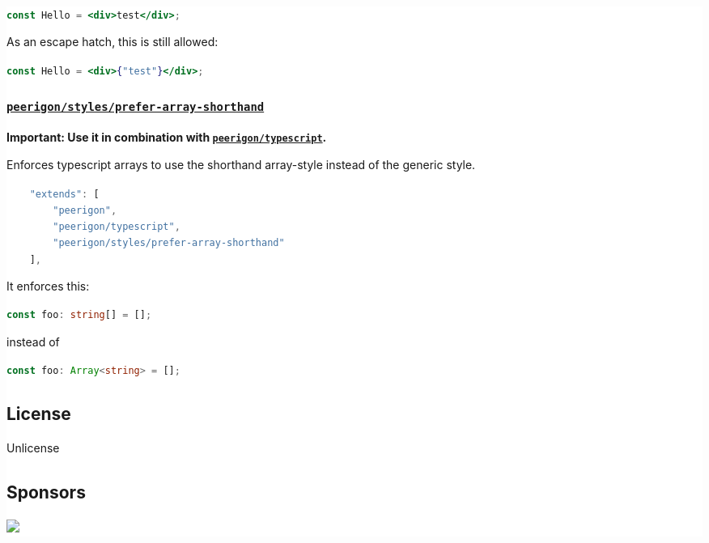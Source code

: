 ```jsx
const Hello = <div>test</div>;
```

As an escape hatch, this is still allowed:

```jsx
const Hello = <div>{"test"}</div>;
```

### [`peerigon/styles/prefer-array-shorthand`](styles/prefer-array-shorthand.js)

**Important: Use it in combination with [`peerigon/typescript`](typescript.js).**

Enforces typescript arrays to use the shorthand array-style instead of the generic style.

```js
    "extends": [
        "peerigon",
        "peerigon/typescript",
        "peerigon/styles/prefer-array-shorthand"
    ],
```

It enforces this:

```ts
const foo: string[] = [];
```

instead of

```ts
const foo: Array<string> = [];
```

## License

Unlicense

## Sponsors

[<img src="https://assets.peerigon.com/peerigon/logo/peerigon-logo-flat-spinat.png" width="150" />](https://peerigon.com)
